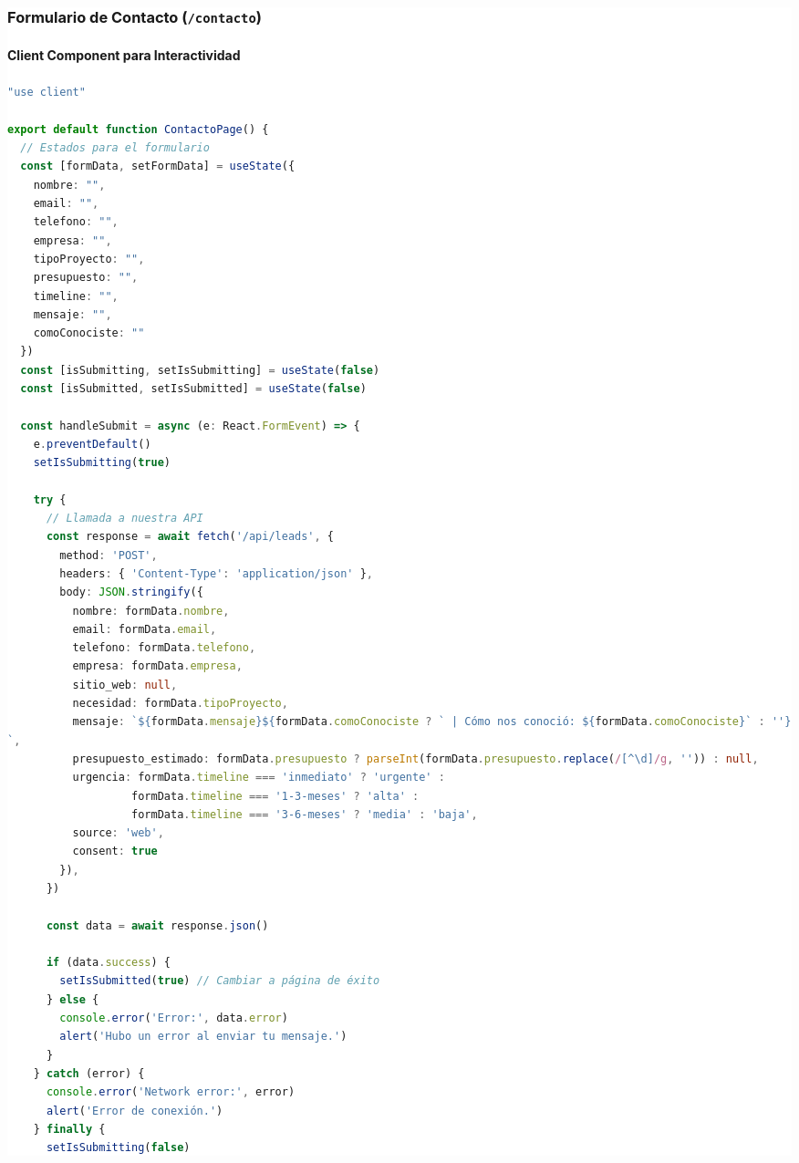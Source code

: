 ### Formulario de Contacto (`/contacto`)

#### Client Component para Interactividad

```typescript
"use client"

export default function ContactoPage() {
  // Estados para el formulario
  const [formData, setFormData] = useState({
    nombre: "",
    email: "",
    telefono: "",
    empresa: "",
    tipoProyecto: "",
    presupuesto: "",
    timeline: "",
    mensaje: "",
    comoConociste: ""
  })
  const [isSubmitting, setIsSubmitting] = useState(false)
  const [isSubmitted, setIsSubmitted] = useState(false)

  const handleSubmit = async (e: React.FormEvent) => {
    e.preventDefault()
    setIsSubmitting(true)

    try {
      // Llamada a nuestra API
      const response = await fetch('/api/leads', {
        method: 'POST',
        headers: { 'Content-Type': 'application/json' },
        body: JSON.stringify({
          nombre: formData.nombre,
          email: formData.email,
          telefono: formData.telefono,
          empresa: formData.empresa,
          sitio_web: null,
          necesidad: formData.tipoProyecto,
          mensaje: `${formData.mensaje}${formData.comoConociste ? ` | Cómo nos conoció: ${formData.comoConociste}` : ''}`,
          presupuesto_estimado: formData.presupuesto ? parseInt(formData.presupuesto.replace(/[^\d]/g, '')) : null,
          urgencia: formData.timeline === 'inmediato' ? 'urgente' :
                   formData.timeline === '1-3-meses' ? 'alta' :
                   formData.timeline === '3-6-meses' ? 'media' : 'baja',
          source: 'web',
          consent: true
        }),
      })

      const data = await response.json()

      if (data.success) {
        setIsSubmitted(true) // Cambiar a página de éxito
      } else {
        console.error('Error:', data.error)
        alert('Hubo un error al enviar tu mensaje.')
      }
    } catch (error) {
      console.error('Network error:', error)
      alert('Error de conexión.')
    } finally {
      setIsSubmitting(false)
```